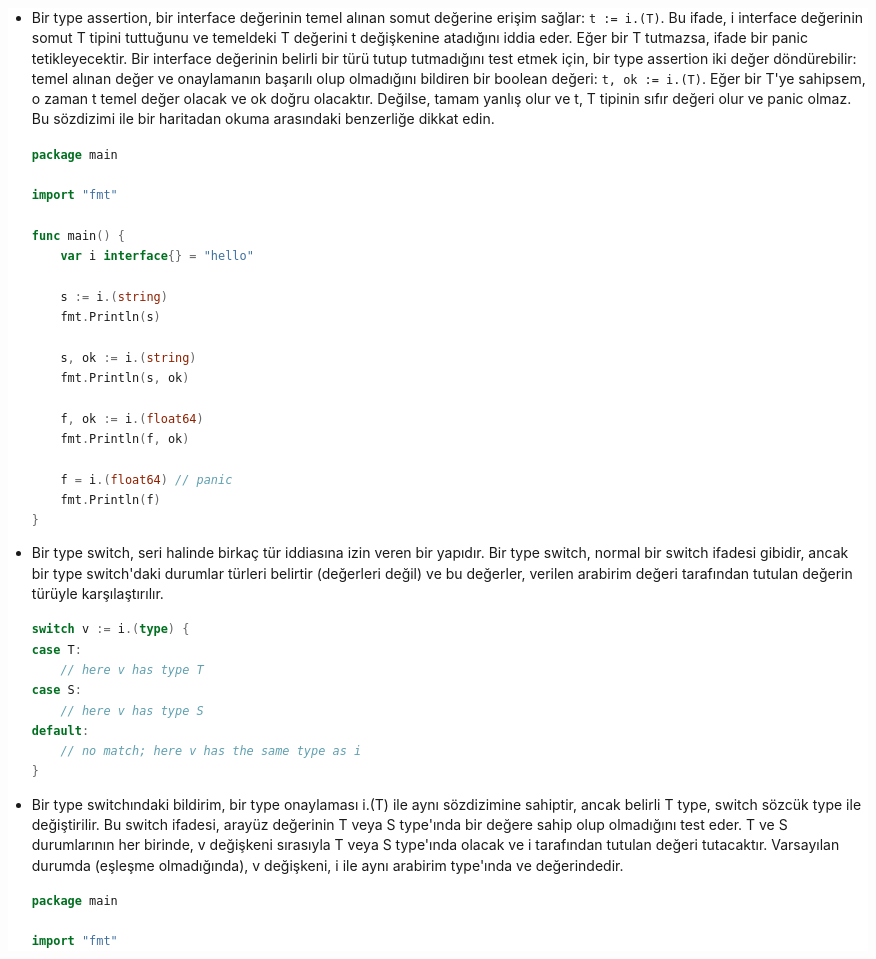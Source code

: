 - Bir type assertion, bir interface değerinin temel alınan somut değerine erişim sağlar: `t := i.(T)`. Bu ifade, i interface değerinin somut T tipini tuttuğunu ve temeldeki T değerini t değişkenine atadığını iddia eder. Eğer bir T tutmazsa, ifade bir panic tetikleyecektir. Bir interface değerinin belirli bir türü tutup tutmadığını test etmek için, bir type assertion iki değer döndürebilir: temel alınan değer ve onaylamanın başarılı olup olmadığını bildiren bir boolean değeri: `t, ok := i.(T)`. Eğer bir T'ye sahipsem, o zaman t temel değer olacak ve ok doğru olacaktır. Değilse, tamam yanlış olur ve t, T tipinin sıfır değeri olur ve panic olmaz. Bu sözdizimi ile bir haritadan okuma arasındaki benzerliğe dikkat edin.


    ```go
    package main

    import "fmt"

    func main() {
        var i interface{} = "hello"

        s := i.(string)
        fmt.Println(s)

        s, ok := i.(string)
        fmt.Println(s, ok)

        f, ok := i.(float64)
        fmt.Println(f, ok)

        f = i.(float64) // panic
        fmt.Println(f)
    }
    ```

- Bir type switch, seri halinde birkaç tür iddiasına izin veren bir yapıdır. Bir type switch, normal bir switch ifadesi gibidir, ancak bir type switch'daki durumlar türleri belirtir (değerleri değil) ve bu değerler, verilen arabirim değeri tarafından tutulan değerin türüyle karşılaştırılır.

    ```go
    switch v := i.(type) {
    case T:
        // here v has type T
    case S:
        // here v has type S
    default:
        // no match; here v has the same type as i
    }
    ```

- Bir type switchındaki bildirim, bir type onaylaması i.(T) ile aynı sözdizimine sahiptir, ancak belirli T type, switch sözcük type ile değiştirilir. Bu switch ifadesi, arayüz değerinin T veya S type'ında bir değere sahip olup olmadığını test eder. T ve S durumlarının her birinde, v değişkeni sırasıyla T veya S type'ında olacak ve i tarafından tutulan değeri tutacaktır. Varsayılan durumda (eşleşme olmadığında), v değişkeni, i ile aynı arabirim type'ında ve değerindedir.

    ```go
    package main

    import "fmt"
